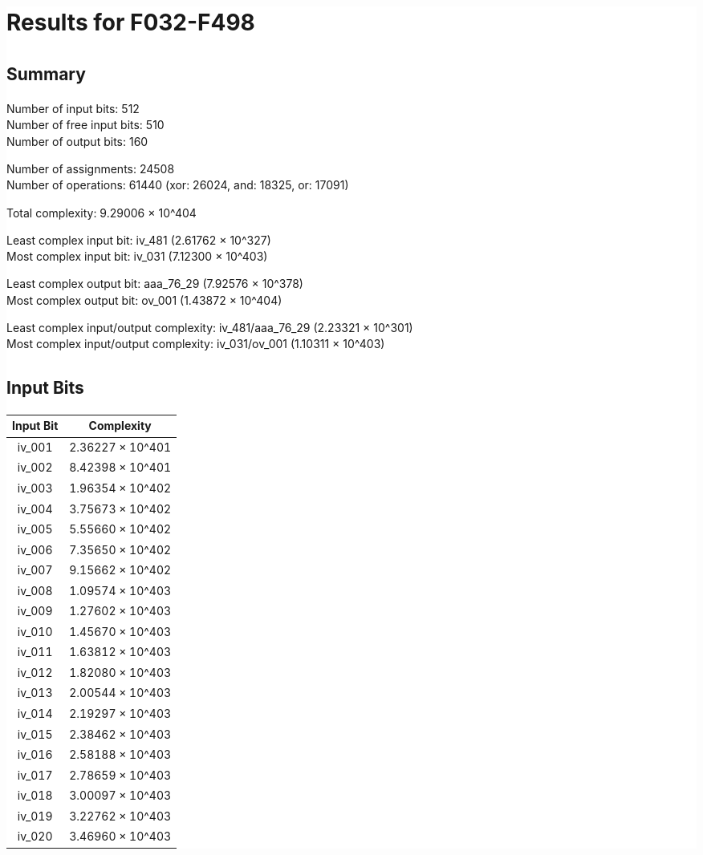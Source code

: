 # Results for F032-F498

## Summary

Number of input bits: 512  
Number of free input bits: 510  
Number of output bits: 160

Number of assignments: 24508  
Number of operations: 61440
(xor: 26024,
and: 18325,
or: 17091)

Total complexity: 9.29006 × 10^404

Least complex input bit: iv_481 (2.61762 × 10^327)  
Most complex input bit: iv_031 (7.12300 × 10^403)

Least complex output bit: aaa_76_29 (7.92576 × 10^378)  
Most complex output bit: ov_001 (1.43872 × 10^404)

Least complex input/output complexity: iv_481/aaa_76_29 (2.23321 × 10^301)  
Most complex input/output complexity: iv_031/ov_001 (1.10311 × 10^403)

## Input Bits

| Input Bit | Complexity |
|:---------:|:----------:|
| iv_001 | 2.36227 × 10^401 |
| iv_002 | 8.42398 × 10^401 |
| iv_003 | 1.96354 × 10^402 |
| iv_004 | 3.75673 × 10^402 |
| iv_005 | 5.55660 × 10^402 |
| iv_006 | 7.35650 × 10^402 |
| iv_007 | 9.15662 × 10^402 |
| iv_008 | 1.09574 × 10^403 |
| iv_009 | 1.27602 × 10^403 |
| iv_010 | 1.45670 × 10^403 |
| iv_011 | 1.63812 × 10^403 |
| iv_012 | 1.82080 × 10^403 |
| iv_013 | 2.00544 × 10^403 |
| iv_014 | 2.19297 × 10^403 |
| iv_015 | 2.38462 × 10^403 |
| iv_016 | 2.58188 × 10^403 |
| iv_017 | 2.78659 × 10^403 |
| iv_018 | 3.00097 × 10^403 |
| iv_019 | 3.22762 × 10^403 |
| iv_020 | 3.46960 × 10^403 |